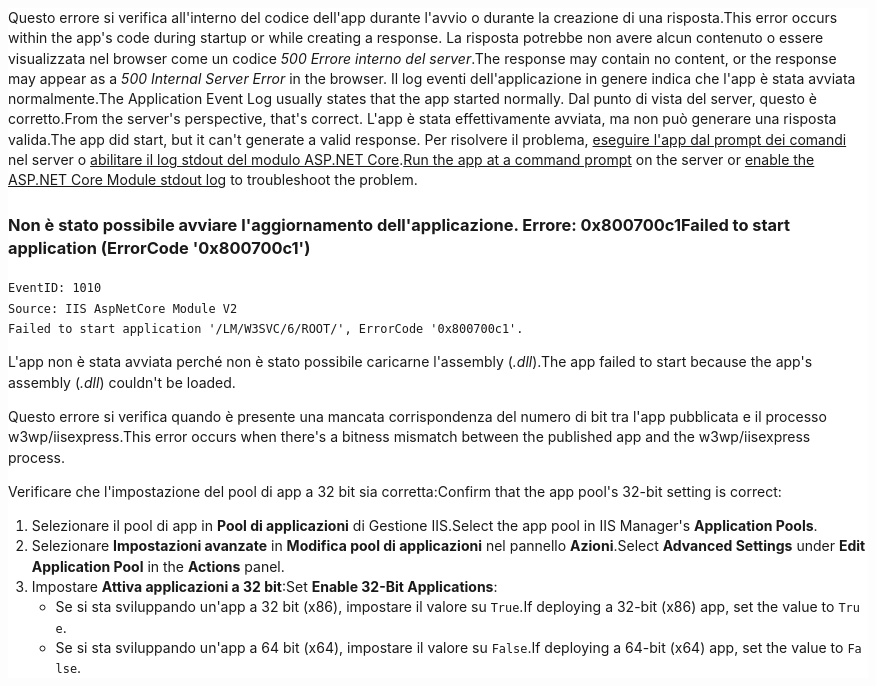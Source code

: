 <span data-ttu-id="8fd74-149">Questo errore si verifica all'interno del codice dell'app durante l'avvio o durante la creazione di una risposta.</span><span class="sxs-lookup"><span data-stu-id="8fd74-149">This error occurs within the app's code during startup or while creating a response.</span></span> <span data-ttu-id="8fd74-150">La risposta potrebbe non avere alcun contenuto o essere visualizzata nel browser come un codice *500 Errore interno del server*.</span><span class="sxs-lookup"><span data-stu-id="8fd74-150">The response may contain no content, or the response may appear as a *500 Internal Server Error* in the browser.</span></span> <span data-ttu-id="8fd74-151">Il log eventi dell'applicazione in genere indica che l'app è stata avviata normalmente.</span><span class="sxs-lookup"><span data-stu-id="8fd74-151">The Application Event Log usually states that the app started normally.</span></span> <span data-ttu-id="8fd74-152">Dal punto di vista del server, questo è corretto.</span><span class="sxs-lookup"><span data-stu-id="8fd74-152">From the server's perspective, that's correct.</span></span> <span data-ttu-id="8fd74-153">L'app è stata effettivamente avviata, ma non può generare una risposta valida.</span><span class="sxs-lookup"><span data-stu-id="8fd74-153">The app did start, but it can't generate a valid response.</span></span> <span data-ttu-id="8fd74-154">Per risolvere il problema, [eseguire l'app dal prompt dei comandi](#run-the-app-at-a-command-prompt) nel server o [abilitare il log stdout del modulo ASP.NET Core](#aspnet-core-module-stdout-log).</span><span class="sxs-lookup"><span data-stu-id="8fd74-154">[Run the app at a command prompt](#run-the-app-at-a-command-prompt) on the server or [enable the ASP.NET Core Module stdout log](#aspnet-core-module-stdout-log) to troubleshoot the problem.</span></span>

### <a name="failed-to-start-application-errorcode-0x800700c1"></a><span data-ttu-id="8fd74-155">Non è stato possibile avviare l'aggiornamento dell'applicazione. Errore: 0x800700c1</span><span class="sxs-lookup"><span data-stu-id="8fd74-155">Failed to start application (ErrorCode '0x800700c1')</span></span>

```
EventID: 1010
Source: IIS AspNetCore Module V2
Failed to start application '/LM/W3SVC/6/ROOT/', ErrorCode '0x800700c1'.
```

<span data-ttu-id="8fd74-156">L'app non è stata avviata perché non è stato possibile caricarne l'assembly (*.dll*).</span><span class="sxs-lookup"><span data-stu-id="8fd74-156">The app failed to start because the app's assembly (*.dll*) couldn't be loaded.</span></span>

<span data-ttu-id="8fd74-157">Questo errore si verifica quando è presente una mancata corrispondenza del numero di bit tra l'app pubblicata e il processo w3wp/iisexpress.</span><span class="sxs-lookup"><span data-stu-id="8fd74-157">This error occurs when there's a bitness mismatch between the published app and the w3wp/iisexpress process.</span></span>

<span data-ttu-id="8fd74-158">Verificare che l'impostazione del pool di app a 32 bit sia corretta:</span><span class="sxs-lookup"><span data-stu-id="8fd74-158">Confirm that the app pool's 32-bit setting is correct:</span></span>

1. <span data-ttu-id="8fd74-159">Selezionare il pool di app in **Pool di applicazioni** di Gestione IIS.</span><span class="sxs-lookup"><span data-stu-id="8fd74-159">Select the app pool in IIS Manager's **Application Pools**.</span></span>
1. <span data-ttu-id="8fd74-160">Selezionare **Impostazioni avanzate** in **Modifica pool di applicazioni** nel pannello **Azioni**.</span><span class="sxs-lookup"><span data-stu-id="8fd74-160">Select **Advanced Settings** under **Edit Application Pool** in the **Actions** panel.</span></span>
1. <span data-ttu-id="8fd74-161">Impostare **Attiva applicazioni a 32 bit**:</span><span class="sxs-lookup"><span data-stu-id="8fd74-161">Set **Enable 32-Bit Applications**:</span></span>
   * <span data-ttu-id="8fd74-162">Se si sta sviluppando un'app a 32 bit (x86), impostare il valore su `True`.</span><span class="sxs-lookup"><span data-stu-id="8fd74-162">If deploying a 32-bit (x86) app, set the value to `True`.</span></span>
   * <span data-ttu-id="8fd74-163">Se si sta sviluppando un'app a 64 bit (x64), impostare il valore su `False`.</span><span class="sxs-lookup"><span data-stu-id="8fd74-163">If deploying a 64-bit (x64) app, set the value to `False`.</span></span>
